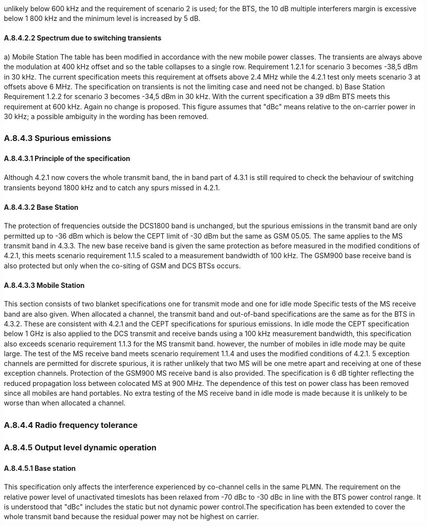 unlikely below 600 kHz and the requirement of scenario 2 is used; for the BTS,
the 10 dB multiple interferers margin is excessive below 1 800 kHz and the
minimum level is increased by 5 dB.
#### A.8.4.2.2 Spectrum due to switching transients
a) Mobile Station
The table has been modified in accordance with the new mobile power classes.
The transients are always above the modulation at 400 kHz offset and so the
table collapses to a single row.
Requirement 1.2.1 for scenario 3 becomes -38,5 dBm in 30 kHz. The current
specification meets this requirement at offsets above 2.4 MHz while the 4.2.1
test only meets scenario 3 at offsets above 6 MHz. The specification on
transients is not the limiting case and need not be changed.
b) Base Station
Requirement 1.2.2 for scenario 3 becomes -34,5 dBm in 30 kHz. With the current
specification a 39 dBm BTS meets this requirement at 600 kHz. Again no change
is proposed. This figure assumes that \"dBc\" means relative to the on-carrier
power in 30 kHz; a possible ambiguity in the wording has been removed.
### A.8.4.3 Spurious emissions
#### A.8.4.3.1 Principle of the specification
Although 4.2.1 now covers the whole transmit band, the in band part of 4.3.1
is still required to check the behaviour of switching transients beyond 1800
kHz and to catch any spurs missed in 4.2.1.
#### A.8.4.3.2 Base Station
The protection of frequencies outside the DCS1800 band is unchanged, but the
spurious emissions in the transmit band are only permitted up to -36 dBm which
is below the CEPT limit of -30 dBm but the same as GSM 05.05. The same applies
to the MS transmit band in 4.3.3. The new base receive band is given the same
protection as before measured in the modified conditions of 4.2.1, this meets
scenario requirement 1.1.5 scaled to a measurement bandwidth of 100 kHz. The
GSM900 base receive band is also protected but only when the co-siting of GSM
and DCS BTSs occurs.
#### A.8.4.3.3 Mobile Station
This section consists of two blanket specifications one for transmit mode and
one for idle mode Specific tests of the MS receive band are also given.
When allocated a channel, the transmit band and out-of-band specifications are
the same as for the BTS in 4.3.2. These are consistent with 4.2.1 and the CEPT
specifications for spurious emissions.
In idle mode the CEPT specification below 1 GHz is also applied to the DCS
transmit and receive bands using a 100 kHz measurement bandwidth, this
specification also exceeds scenario requirement 1.1.3 for the MS transmit
band. however, the number of mobiles in idle mode may be quite large.
The test of the MS receive band meets scenario requirement 1.1.4 and uses the
modified conditions of 4.2.1. 5 exception channels are permitted for discrete
spurious, it is rather unlikely that two MS will be one metre apart and
receiving at one of these exception channels. Protection of the GSM900 MS
receive band is also provided. The specification is 6 dB tighter reflecting
the reduced propagation loss between colocated MS at 900 MHz. The dependence
of this test on power class has been removed since all mobiles are hand
portables. No extra testing of the MS receive band in idle mode is made
because it is unlikely to be worse than when allocated a channel.
### A.8.4.4 Radio frequency tolerance
### A.8.4.5 Output level dynamic operation
#### A.8.4.5.1 Base station
This specification only affects the interference experienced by co-channel
cells in the same PLMN. The requirement on the relative power level of
unactivated timeslots has been relaxed from -70 dBc to -30 dBc in line with
the BTS power control range. It is understood that \"dBc\" includes the static
but not dynamic power control.The specification has been extended to cover the
whole transmit band because the residual power may not be highest on carrier.